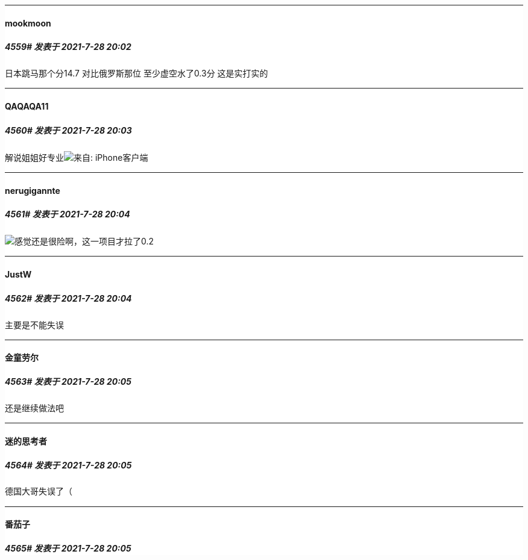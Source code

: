 
*****

####  mookmoon  
##### 4559#       发表于 2021-7-28 20:02


日本跳马那个分14.7 对比俄罗斯那位 至少虚空水了0.3分 这是实打实的


*****

####  QAQAQA11  
##### 4560#       发表于 2021-7-28 20:03


解说姐姐好专业<img src="https://static.saraba1st.com/image/smiley/face2017/026.png" referrerpolicy="no-referrer">来自: iPhone客户端




*****

####  nerugigannte  
##### 4561#       发表于 2021-7-28 20:04


<img src="https://static.saraba1st.com/image/smiley/face2017/002.png" referrerpolicy="no-referrer">感觉还是很险啊，这一项目才拉了0.2


*****

####  JustW  
##### 4562#       发表于 2021-7-28 20:04


主要是不能失误


*****

####  金童劳尔  
##### 4563#       发表于 2021-7-28 20:05


还是继续做法吧


*****

####  迷的思考者  
##### 4564#       发表于 2021-7-28 20:05


德国大哥失误了（


*****

####  番茄子  
##### 4565#       发表于 2021-7-28 20:05
